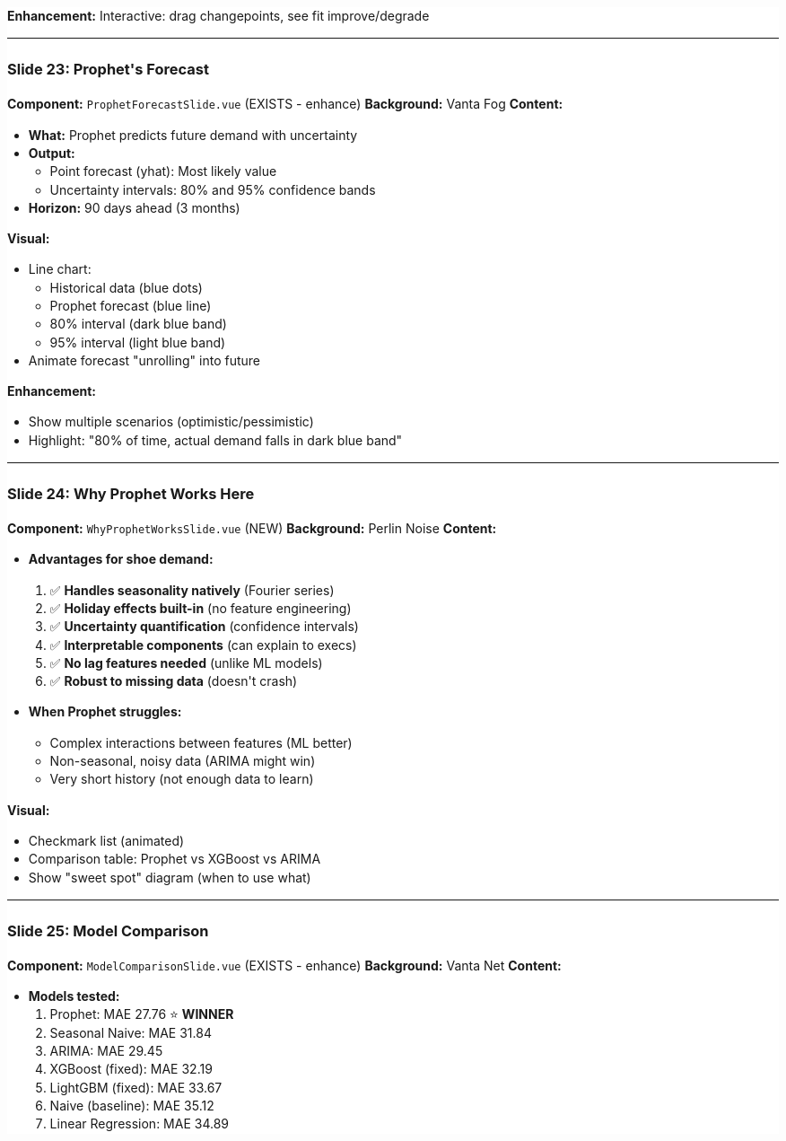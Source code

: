 **Enhancement:** Interactive: drag changepoints, see fit improve/degrade

---

### Slide 23: Prophet's Forecast
**Component:** `ProphetForecastSlide.vue` (EXISTS - enhance)
**Background:** Vanta Fog
**Content:**
- **What:** Prophet predicts future demand with uncertainty
- **Output:**
  - Point forecast (yhat): Most likely value
  - Uncertainty intervals: 80% and 95% confidence bands
- **Horizon:** 90 days ahead (3 months)

**Visual:**
- Line chart:
  - Historical data (blue dots)
  - Prophet forecast (blue line)
  - 80% interval (dark blue band)
  - 95% interval (light blue band)
- Animate forecast "unrolling" into future

**Enhancement:**
- Show multiple scenarios (optimistic/pessimistic)
- Highlight: "80% of time, actual demand falls in dark blue band"

---

### Slide 24: Why Prophet Works Here
**Component:** `WhyProphetWorksSlide.vue` (NEW)
**Background:** Perlin Noise
**Content:**
- **Advantages for shoe demand:**
  1. ✅ **Handles seasonality natively** (Fourier series)
  2. ✅ **Holiday effects built-in** (no feature engineering)
  3. ✅ **Uncertainty quantification** (confidence intervals)
  4. ✅ **Interpretable components** (can explain to execs)
  5. ✅ **No lag features needed** (unlike ML models)
  6. ✅ **Robust to missing data** (doesn't crash)

- **When Prophet struggles:**
  - Complex interactions between features (ML better)
  - Non-seasonal, noisy data (ARIMA might win)
  - Very short history (not enough data to learn)

**Visual:**
- Checkmark list (animated)
- Comparison table: Prophet vs XGBoost vs ARIMA
- Show "sweet spot" diagram (when to use what)

---

### Slide 25: Model Comparison
**Component:** `ModelComparisonSlide.vue` (EXISTS - enhance)
**Background:** Vanta Net
**Content:**
- **Models tested:**
  1. Prophet: MAE 27.76 ⭐ **WINNER**
  2. Seasonal Naive: MAE 31.84
  3. ARIMA: MAE 29.45
  4. XGBoost (fixed): MAE 32.19
  5. LightGBM (fixed): MAE 33.67
  6. Naive (baseline): MAE 35.12
  7. Linear Regression: MAE 34.89
